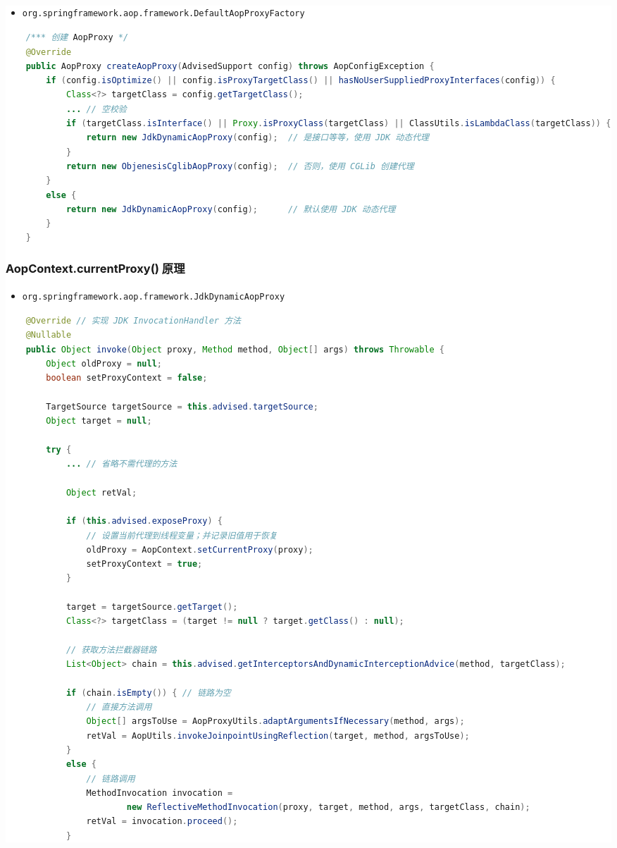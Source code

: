 
- `org.springframework.aop.framework.DefaultAopProxyFactory`
```java
	/*** 创建 AopProxy */
	@Override
	public AopProxy createAopProxy(AdvisedSupport config) throws AopConfigException {
		if (config.isOptimize() || config.isProxyTargetClass() || hasNoUserSuppliedProxyInterfaces(config)) {
			Class<?> targetClass = config.getTargetClass();
			... // 空校验
			if (targetClass.isInterface() || Proxy.isProxyClass(targetClass) || ClassUtils.isLambdaClass(targetClass)) {
				return new JdkDynamicAopProxy(config); 	// 是接口等等，使用 JDK 动态代理
			}
			return new ObjenesisCglibAopProxy(config); 	// 否则，使用 CGLib 创建代理
		}
		else {
			return new JdkDynamicAopProxy(config); 		// 默认使用 JDK 动态代理
		}
	}
```


### AopContext.currentProxy() 原理
- `org.springframework.aop.framework.JdkDynamicAopProxy`
```java
	@Override // 实现 JDK InvocationHandler 方法
	@Nullable
	public Object invoke(Object proxy, Method method, Object[] args) throws Throwable {
		Object oldProxy = null;
		boolean setProxyContext = false;

		TargetSource targetSource = this.advised.targetSource;
		Object target = null;

		try {
			... // 省略不需代理的方法

			Object retVal;

			if (this.advised.exposeProxy) {
				// 设置当前代理到线程变量；并记录旧值用于恢复
				oldProxy = AopContext.setCurrentProxy(proxy);
				setProxyContext = true;
			}

			target = targetSource.getTarget();
			Class<?> targetClass = (target != null ? target.getClass() : null);

			// 获取方法拦截器链路
			List<Object> chain = this.advised.getInterceptorsAndDynamicInterceptionAdvice(method, targetClass);

			if (chain.isEmpty()) { // 链路为空
				// 直接方法调用
				Object[] argsToUse = AopProxyUtils.adaptArgumentsIfNecessary(method, args);
				retVal = AopUtils.invokeJoinpointUsingReflection(target, method, argsToUse);
			}
			else {
				// 链路调用
				MethodInvocation invocation =
						new ReflectiveMethodInvocation(proxy, target, method, args, targetClass, chain);
				retVal = invocation.proceed();
			}
```